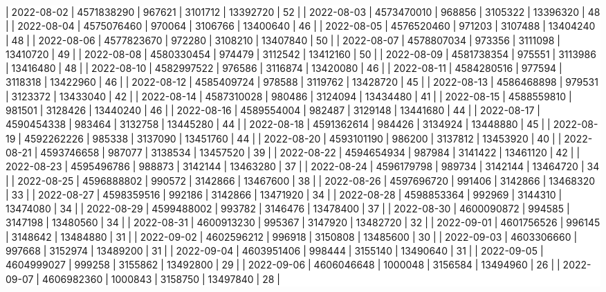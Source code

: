 | 2022-08-02 | 4571838290 | 967621 | 3101712 | 13392720 | 52 |
| 2022-08-03 | 4573470010 | 968856 | 3105322 | 13396320 | 48 |
| 2022-08-04 | 4575076460 | 970064 | 3106766 | 13400640 | 46 |
| 2022-08-05 | 4576520460 | 971203 | 3107488 | 13404240 | 48 |
| 2022-08-06 | 4577823670 | 972280 | 3108210 | 13407840 | 50 |
| 2022-08-07 | 4578807034 | 973356 | 3111098 | 13410720 | 49 |
| 2022-08-08 | 4580330454 | 974479 | 3112542 | 13412160 | 50 |
| 2022-08-09 | 4581738354 | 975551 | 3113986 | 13416480 | 48 |
| 2022-08-10 | 4582997522 | 976586 | 3116874 | 13420080 | 46 |
| 2022-08-11 | 4584280516 | 977594 | 3118318 | 13422960 | 46 |
| 2022-08-12 | 4585409724 | 978588 | 3119762 | 13428720 | 45 |
| 2022-08-13 | 4586468898 | 979531 | 3123372 | 13433040 | 42 |
| 2022-08-14 | 4587310028 | 980486 | 3124094 | 13434480 | 41 |
| 2022-08-15 | 4588559810 | 981501 | 3128426 | 13440240 | 46 |
| 2022-08-16 | 4589554004 | 982487 | 3129148 | 13441680 | 44 |
| 2022-08-17 | 4590454338 | 983464 | 3132758 | 13445280 | 44 |
| 2022-08-18 | 4591362614 | 984426 | 3134924 | 13448880 | 45 |
| 2022-08-19 | 4592262226 | 985338 | 3137090 | 13451760 | 44 |
| 2022-08-20 | 4593101190 | 986200 | 3137812 | 13453920 | 40 |
| 2022-08-21 | 4593746658 | 987077 | 3138534 | 13457520 | 39 |
| 2022-08-22 | 4594654934 | 987984 | 3141422 | 13461120 | 42 |
| 2022-08-23 | 4595496786 | 988873 | 3142144 | 13463280 | 37 |
| 2022-08-24 | 4596179798 | 989734 | 3142144 | 13464720 | 34 |
| 2022-08-25 | 4596888802 | 990572 | 3142866 | 13467600 | 38 |
| 2022-08-26 | 4597696720 | 991406 | 3142866 | 13468320 | 33 |
| 2022-08-27 | 4598359516 | 992186 | 3142866 | 13471920 | 34 |
| 2022-08-28 | 4598853364 | 992969 | 3144310 | 13474080 | 34 |
| 2022-08-29 | 4599488002 | 993782 | 3146476 | 13478400 | 37 |
| 2022-08-30 | 4600090872 | 994585 | 3147198 | 13480560 | 34 |
| 2022-08-31 | 4600913230 | 995367 | 3147920 | 13482720 | 32 |
| 2022-09-01 | 4601756526 | 996145 | 3148642 | 13484880 | 31 |
| 2022-09-02 | 4602596212 | 996918 | 3150808 | 13485600 | 30 |
| 2022-09-03 | 4603306660 | 997668 | 3152974 | 13489200 | 31 |
| 2022-09-04 | 4603951406 | 998444 | 3155140 | 13490640 | 31 |
| 2022-09-05 | 4604999027 | 999258 | 3155862 | 13492800 | 29 |
| 2022-09-06 | 4606046648 | 1000048 | 3156584 | 13494960 | 26 |
| 2022-09-07 | 4606982360 | 1000843 | 3158750 | 13497840 | 28 |